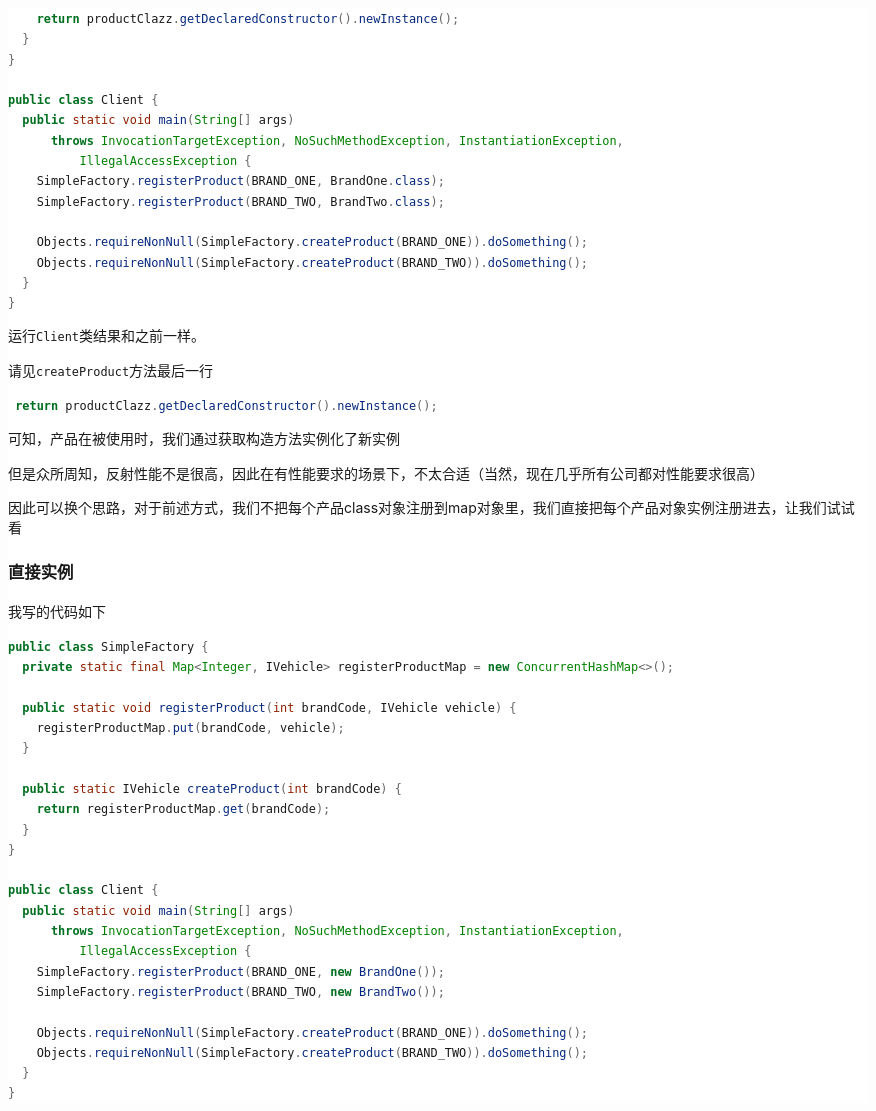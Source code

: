 ``` java
    return productClazz.getDeclaredConstructor().newInstance();
  }
}

public class Client {
  public static void main(String[] args)
      throws InvocationTargetException, NoSuchMethodException, InstantiationException,
          IllegalAccessException {
    SimpleFactory.registerProduct(BRAND_ONE, BrandOne.class);
    SimpleFactory.registerProduct(BRAND_TWO, BrandTwo.class);

    Objects.requireNonNull(SimpleFactory.createProduct(BRAND_ONE)).doSomething();
    Objects.requireNonNull(SimpleFactory.createProduct(BRAND_TWO)).doSomething();
  }
}
```

运行`Client`类结果和之前一样。

请见`createProduct`方法最后一行

``` java
 return productClazz.getDeclaredConstructor().newInstance();
```

可知，产品在被使用时，我们通过获取构造方法实例化了新实例

但是众所周知，反射性能不是很高，因此在有性能要求的场景下，不太合适（当然，现在几乎所有公司都对性能要求很高）

因此可以换个思路，对于前述方式，我们不把每个产品class对象注册到map对象里，我们直接把每个产品对象实例注册进去，让我们试试看

### 直接实例

我写的代码如下

``` java
public class SimpleFactory {
  private static final Map<Integer, IVehicle> registerProductMap = new ConcurrentHashMap<>();

  public static void registerProduct(int brandCode, IVehicle vehicle) {
    registerProductMap.put(brandCode, vehicle);
  }

  public static IVehicle createProduct(int brandCode) {
    return registerProductMap.get(brandCode);
  }
}

public class Client {
  public static void main(String[] args)
      throws InvocationTargetException, NoSuchMethodException, InstantiationException,
          IllegalAccessException {
    SimpleFactory.registerProduct(BRAND_ONE, new BrandOne());
    SimpleFactory.registerProduct(BRAND_TWO, new BrandTwo());

    Objects.requireNonNull(SimpleFactory.createProduct(BRAND_ONE)).doSomething();
    Objects.requireNonNull(SimpleFactory.createProduct(BRAND_TWO)).doSomething();
  }
}
```

